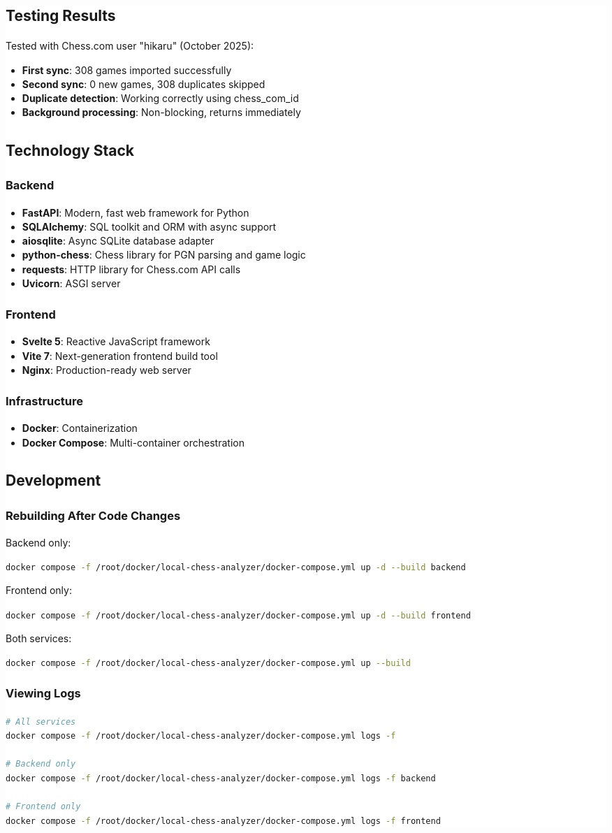 ## Testing Results

Tested with Chess.com user "hikaru" (October 2025):
- **First sync**: 308 games imported successfully
- **Second sync**: 0 new games, 308 duplicates skipped
- **Duplicate detection**: Working correctly using chess_com_id
- **Background processing**: Non-blocking, returns immediately

## Technology Stack

### Backend
- **FastAPI**: Modern, fast web framework for Python
- **SQLAlchemy**: SQL toolkit and ORM with async support
- **aiosqlite**: Async SQLite database adapter
- **python-chess**: Chess library for PGN parsing and game logic
- **requests**: HTTP library for Chess.com API calls
- **Uvicorn**: ASGI server

### Frontend
- **Svelte 5**: Reactive JavaScript framework
- **Vite 7**: Next-generation frontend build tool
- **Nginx**: Production-ready web server

### Infrastructure
- **Docker**: Containerization
- **Docker Compose**: Multi-container orchestration

## Development

### Rebuilding After Code Changes

Backend only:
```bash
docker compose -f /root/docker/local-chess-analyzer/docker-compose.yml up -d --build backend
```

Frontend only:
```bash
docker compose -f /root/docker/local-chess-analyzer/docker-compose.yml up -d --build frontend
```

Both services:
```bash
docker compose -f /root/docker/local-chess-analyzer/docker-compose.yml up --build
```

### Viewing Logs

```bash
# All services
docker compose -f /root/docker/local-chess-analyzer/docker-compose.yml logs -f

# Backend only
docker compose -f /root/docker/local-chess-analyzer/docker-compose.yml logs -f backend

# Frontend only
docker compose -f /root/docker/local-chess-analyzer/docker-compose.yml logs -f frontend
```
